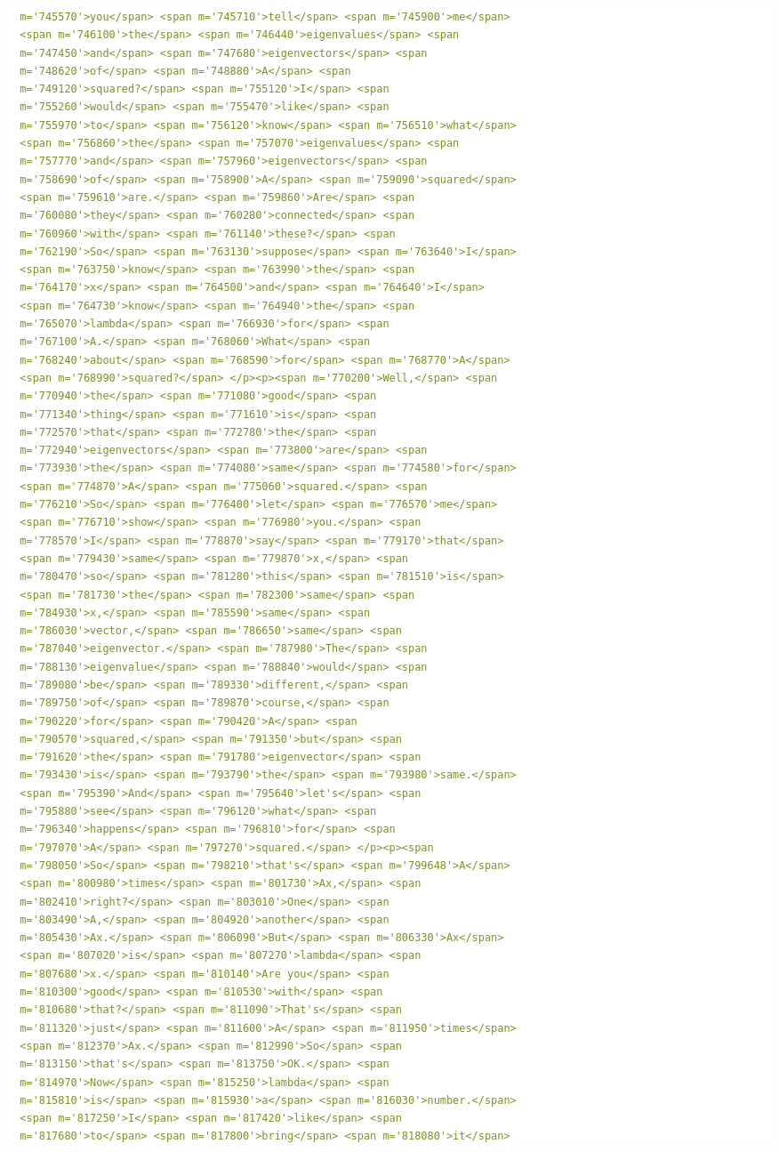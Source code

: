 ```yaml
  m='745570'>you</span> <span m='745710'>tell</span> <span m='745900'>me</span>
  <span m='746100'>the</span> <span m='746440'>eigenvalues</span> <span
  m='747450'>and</span> <span m='747680'>eigenvectors</span> <span
  m='748620'>of</span> <span m='748880'>A</span> <span
  m='749120'>squared?</span> <span m='755120'>I</span> <span
  m='755260'>would</span> <span m='755470'>like</span> <span
  m='755970'>to</span> <span m='756120'>know</span> <span m='756510'>what</span>
  <span m='756860'>the</span> <span m='757070'>eigenvalues</span> <span
  m='757770'>and</span> <span m='757960'>eigenvectors</span> <span
  m='758690'>of</span> <span m='758900'>A</span> <span m='759090'>squared</span>
  <span m='759610'>are.</span> <span m='759860'>Are</span> <span
  m='760080'>they</span> <span m='760280'>connected</span> <span
  m='760960'>with</span> <span m='761140'>these?</span> <span
  m='762190'>So</span> <span m='763130'>suppose</span> <span m='763640'>I</span>
  <span m='763750'>know</span> <span m='763990'>the</span> <span
  m='764170'>x</span> <span m='764500'>and</span> <span m='764640'>I</span>
  <span m='764730'>know</span> <span m='764940'>the</span> <span
  m='765070'>lambda</span> <span m='766930'>for</span> <span
  m='767100'>A.</span> <span m='768060'>What</span> <span
  m='768240'>about</span> <span m='768590'>for</span> <span m='768770'>A</span>
  <span m='768990'>squared?</span> </p><p><span m='770200'>Well,</span> <span
  m='770940'>the</span> <span m='771080'>good</span> <span
  m='771340'>thing</span> <span m='771610'>is</span> <span
  m='772570'>that</span> <span m='772780'>the</span> <span
  m='772940'>eigenvectors</span> <span m='773800'>are</span> <span
  m='773930'>the</span> <span m='774080'>same</span> <span m='774580'>for</span>
  <span m='774870'>A</span> <span m='775060'>squared.</span> <span
  m='776210'>So</span> <span m='776400'>let</span> <span m='776570'>me</span>
  <span m='776710'>show</span> <span m='776980'>you.</span> <span
  m='778570'>I</span> <span m='778870'>say</span> <span m='779170'>that</span>
  <span m='779430'>same</span> <span m='779870'>x,</span> <span
  m='780470'>so</span> <span m='781280'>this</span> <span m='781510'>is</span>
  <span m='781730'>the</span> <span m='782300'>same</span> <span
  m='784930'>x,</span> <span m='785590'>same</span> <span
  m='786030'>vector,</span> <span m='786650'>same</span> <span
  m='787040'>eigenvector.</span> <span m='787980'>The</span> <span
  m='788130'>eigenvalue</span> <span m='788840'>would</span> <span
  m='789080'>be</span> <span m='789330'>different,</span> <span
  m='789750'>of</span> <span m='789870'>course,</span> <span
  m='790220'>for</span> <span m='790420'>A</span> <span
  m='790570'>squared,</span> <span m='791350'>but</span> <span
  m='791620'>the</span> <span m='791780'>eigenvector</span> <span
  m='793430'>is</span> <span m='793790'>the</span> <span m='793980'>same.</span>
  <span m='795390'>And</span> <span m='795640'>let's</span> <span
  m='795880'>see</span> <span m='796120'>what</span> <span
  m='796340'>happens</span> <span m='796810'>for</span> <span
  m='797070'>A</span> <span m='797270'>squared.</span> </p><p><span
  m='798050'>So</span> <span m='798210'>that's</span> <span m='799648'>A</span>
  <span m='800980'>times</span> <span m='801730'>Ax,</span> <span
  m='802410'>right?</span> <span m='803010'>One</span> <span
  m='803490'>A,</span> <span m='804920'>another</span> <span
  m='805430'>Ax.</span> <span m='806090'>But</span> <span m='806330'>Ax</span>
  <span m='807020'>is</span> <span m='807270'>lambda</span> <span
  m='807680'>x.</span> <span m='810140'>Are you</span> <span
  m='810300'>good</span> <span m='810530'>with</span> <span
  m='810680'>that?</span> <span m='811090'>That's</span> <span
  m='811320'>just</span> <span m='811600'>A</span> <span m='811950'>times</span>
  <span m='812370'>Ax.</span> <span m='812990'>So</span> <span
  m='813150'>that's</span> <span m='813750'>OK.</span> <span
  m='814970'>Now</span> <span m='815250'>lambda</span> <span
  m='815810'>is</span> <span m='815930'>a</span> <span m='816030'>number.</span>
  <span m='817250'>I</span> <span m='817420'>like</span> <span
  m='817680'>to</span> <span m='817800'>bring</span> <span m='818080'>it</span>
```